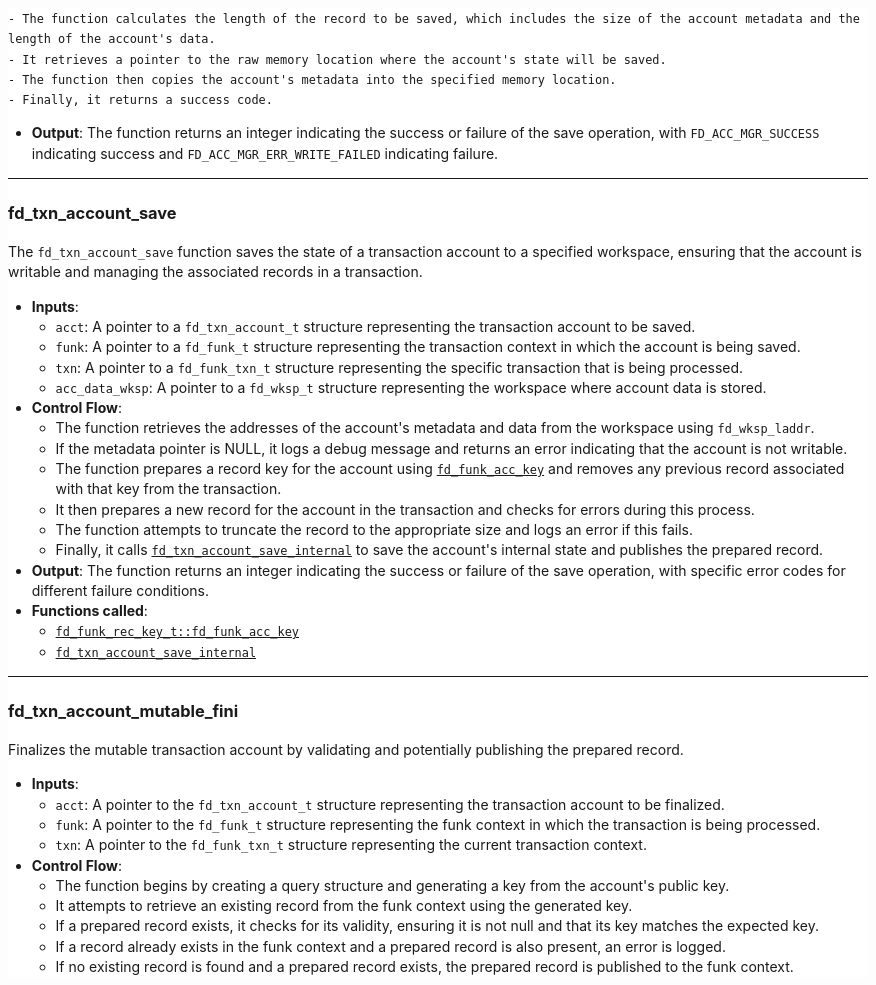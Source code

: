     - The function calculates the length of the record to be saved, which includes the size of the account metadata and the length of the account's data.
    - It retrieves a pointer to the raw memory location where the account's state will be saved.
    - The function then copies the account's metadata into the specified memory location.
    - Finally, it returns a success code.
- **Output**: The function returns an integer indicating the success or failure of the save operation, with `FD_ACC_MGR_SUCCESS` indicating success and `FD_ACC_MGR_ERR_WRITE_FAILED` indicating failure.


---
### fd\_txn\_account\_save
The `fd_txn_account_save` function saves the state of a transaction account to a specified workspace, ensuring that the account is writable and managing the associated records in a transaction.
- **Inputs**:
    - `acct`: A pointer to a `fd_txn_account_t` structure representing the transaction account to be saved.
    - `funk`: A pointer to a `fd_funk_t` structure representing the transaction context in which the account is being saved.
    - `txn`: A pointer to a `fd_funk_txn_t` structure representing the specific transaction that is being processed.
    - `acc_data_wksp`: A pointer to a `fd_wksp_t` structure representing the workspace where account data is stored.
- **Control Flow**:
    - The function retrieves the addresses of the account's metadata and data from the workspace using `fd_wksp_laddr`.
    - If the metadata pointer is NULL, it logs a debug message and returns an error indicating that the account is not writable.
    - The function prepares a record key for the account using [`fd_funk_acc_key`](fd_acc_mgr.h.driver.md#fd_funk_rec_key_tfd_funk_acc_key) and removes any previous record associated with that key from the transaction.
    - It then prepares a new record for the account in the transaction and checks for errors during this process.
    - The function attempts to truncate the record to the appropriate size and logs an error if this fails.
    - Finally, it calls [`fd_txn_account_save_internal`](#fd_txn_account_save_internal) to save the account's internal state and publishes the prepared record.
- **Output**: The function returns an integer indicating the success or failure of the save operation, with specific error codes for different failure conditions.
- **Functions called**:
    - [`fd_funk_rec_key_t::fd_funk_acc_key`](fd_acc_mgr.h.driver.md#fd_funk_rec_key_tfd_funk_acc_key)
    - [`fd_txn_account_save_internal`](#fd_txn_account_save_internal)


---
### fd\_txn\_account\_mutable\_fini
Finalizes the mutable transaction account by validating and potentially publishing the prepared record.
- **Inputs**:
    - `acct`: A pointer to the `fd_txn_account_t` structure representing the transaction account to be finalized.
    - `funk`: A pointer to the `fd_funk_t` structure representing the funk context in which the transaction is being processed.
    - `txn`: A pointer to the `fd_funk_txn_t` structure representing the current transaction context.
- **Control Flow**:
    - The function begins by creating a query structure and generating a key from the account's public key.
    - It attempts to retrieve an existing record from the funk context using the generated key.
    - If a prepared record exists, it checks for its validity, ensuring it is not null and that its key matches the expected key.
    - If a record already exists in the funk context and a prepared record is also present, an error is logged.
    - If no existing record is found and a prepared record exists, the prepared record is published to the funk context.